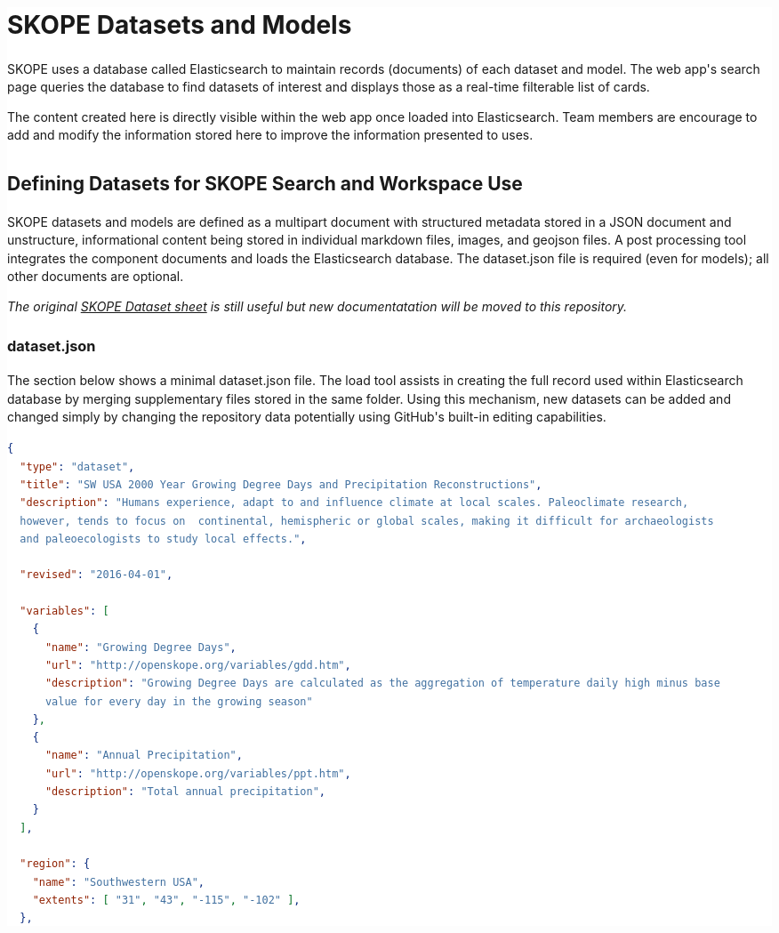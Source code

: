 # SKOPE Datasets and Models
SKOPE uses a database called Elasticsearch to maintain records (documents) of
each dataset and model. The web app's search page queries the database to
find datasets of interest and displays those as a real-time filterable list
of cards. 

The content created here is directly visible within the web app once loaded
into Elasticsearch. Team members are encourage to add and modify the 
information stored here to improve the information presented to uses.


## Defining Datasets for SKOPE Search and Workspace Use
SKOPE datasets and models are defined as a multipart document with structured metadata stored in a JSON document and unstructure, informational content being stored in individual markdown files, images, and geojson files. A post processing tool integrates the component documents and loads the Elasticsearch database. The dataset.json file is required (even for models); all other documents are optional. 

_The original [SKOPE Dataset sheet](https://docs.google.com/spreadsheets/d/1cRuFuIiwNc15KIzPM0VifjGJqz8LgKC4Tsq92dO43zQ/edit?usp=sharing) is still useful but new documentatation will be moved to this repository._

### dataset.json
The section below shows a minimal dataset.json file. The load tool assists in creating the full record used 
within Elasticsearch database by merging supplementary files stored in the same folder. Using this mechanism,
new datasets can be added and changed simply by changing the repository data potentially using GitHub's built-in
editing capabilities.

```json
{
  "type": "dataset",
  "title": "SW USA 2000 Year Growing Degree Days and Precipitation Reconstructions",
  "description": "Humans experience, adapt to and influence climate at local scales. Paleoclimate research, 
  however, tends to focus on  continental, hemispheric or global scales, making it difficult for archaeologists
  and paleoecologists to study local effects.",

  "revised": "2016-04-01",
  
  "variables": [
    { 
      "name": "Growing Degree Days",
      "url": "http://openskope.org/variables/gdd.htm",
      "description": "Growing Degree Days are calculated as the aggregation of temperature daily high minus base 
      value for every day in the growing season"
    },
    { 
      "name": "Annual Precipitation",
      "url": "http://openskope.org/variables/ppt.htm",
      "description": "Total annual precipitation",
    }
  ],

  "region": {
    "name": "Southwestern USA",
    "extents": [ "31", "43", "-115", "-102" ],
  },

```